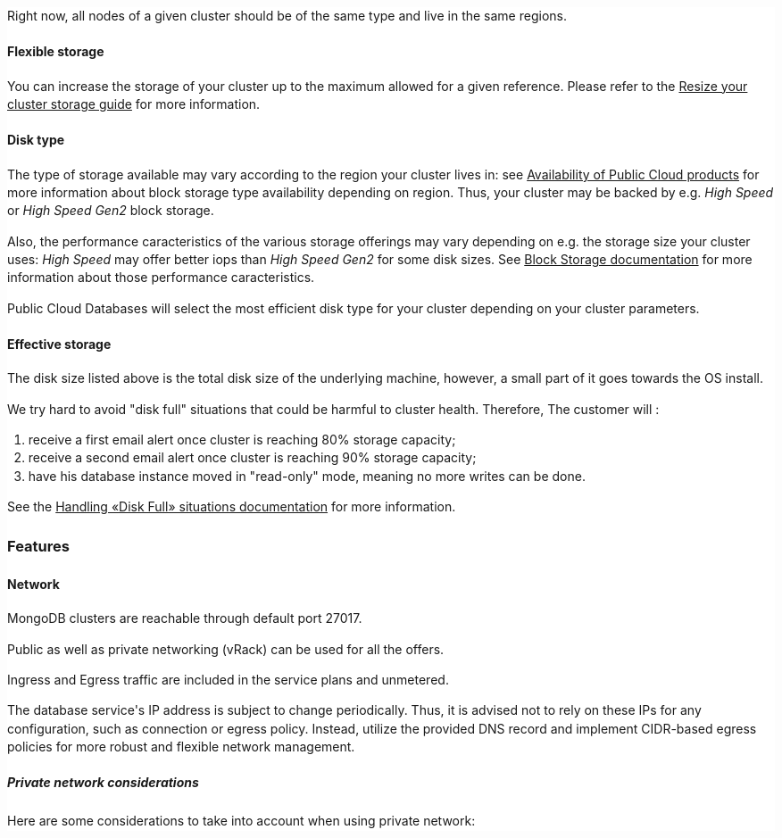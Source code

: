 Right now, all nodes of a given cluster should be of the same type and live in the same regions.

#### Flexible storage

You can increase the storage of your cluster up to the maximum allowed for a given reference. Please refer to the [Resize your cluster storage guide](databases_11_resize_your_cluster_storage1.) for more information.

#### Disk type

The type of storage available may vary according to the region your cluster lives in: see [Availability of Public Cloud products](https://www.ovhcloud.com/es/public-cloud/regions-availability/) for more information about block storage type availability depending on region. Thus, your cluster may be backed by e.g. *High Speed* or *High Speed Gen2* block storage.

Also, the performance caracteristics of the various storage offerings may vary depending on e.g. the storage size your cluster uses: *High Speed* may offer better iops than *High Speed Gen2* for some disk sizes. See [Block Storage documentation](https://www.ovhcloud.com/es/public-cloud/block-storage/) for more information about those performance caracteristics.

Public Cloud Databases will select the most efficient disk type for your cluster depending on your cluster parameters.

#### Effective storage

The disk size listed above is the total disk size of the underlying machine, however, a small part of it goes towards the OS install.

We try hard to avoid "disk full" situations that could be harmful to cluster health. Therefore, The customer will :

1. receive a first email alert once cluster is reaching 80% storage capacity;
2. receive a second email alert once cluster is reaching 90% storage capacity;
3. have his database instance moved in "read-only" mode, meaning no more writes can be done.

See the [Handling «Disk Full» situations documentation](databases_10_full_disk_handling1.) for more information.

### Features

#### Network

MongoDB clusters are reachable through default port 27017.

Public as well as private networking (vRack) can be used for all the offers.

Ingress and Egress traffic are included in the service plans and unmetered.

The database service's IP address is subject to change periodically. Thus, it is advised not to rely on these IPs for any configuration, such as connection or egress policy. Instead, utilize the provided DNS record and implement CIDR-based egress policies for more robust and flexible network management.

##### Private network considerations

Here are some considerations to take into account when using private network:
